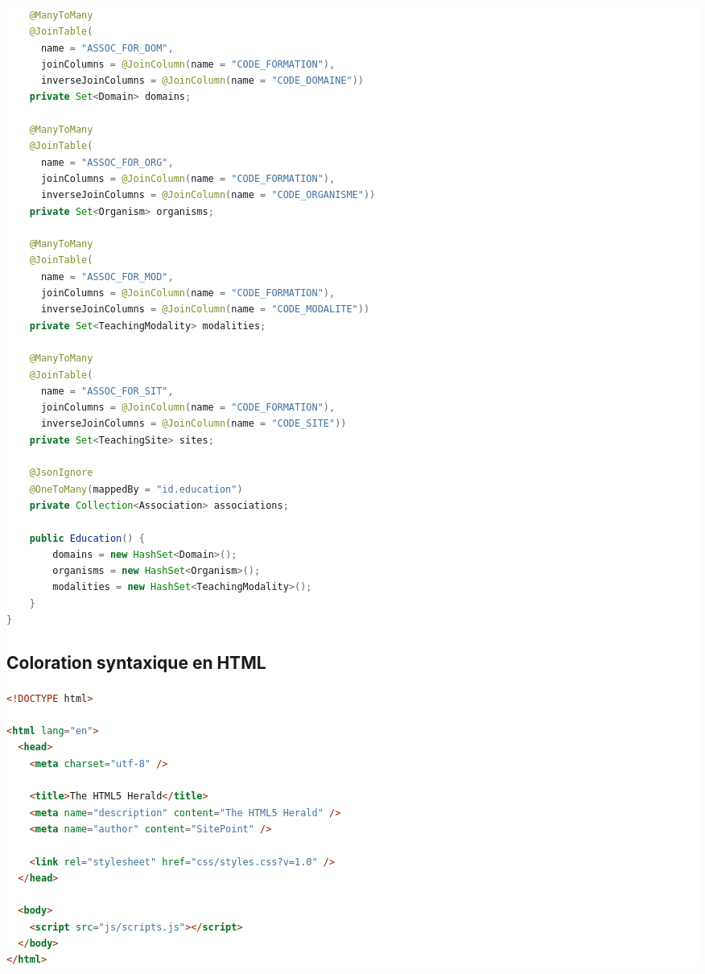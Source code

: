 ```java
	@ManyToMany
	@JoinTable(
	  name = "ASSOC_FOR_DOM",
	  joinColumns = @JoinColumn(name = "CODE_FORMATION"),
	  inverseJoinColumns = @JoinColumn(name = "CODE_DOMAINE"))
	private Set<Domain> domains;

	@ManyToMany
	@JoinTable(
	  name = "ASSOC_FOR_ORG",
	  joinColumns = @JoinColumn(name = "CODE_FORMATION"),
	  inverseJoinColumns = @JoinColumn(name = "CODE_ORGANISME"))
	private Set<Organism> organisms;

	@ManyToMany
	@JoinTable(
	  name = "ASSOC_FOR_MOD",
	  joinColumns = @JoinColumn(name = "CODE_FORMATION"),
	  inverseJoinColumns = @JoinColumn(name = "CODE_MODALITE"))
	private Set<TeachingModality> modalities;

	@ManyToMany
	@JoinTable(
	  name = "ASSOC_FOR_SIT",
	  joinColumns = @JoinColumn(name = "CODE_FORMATION"),
	  inverseJoinColumns = @JoinColumn(name = "CODE_SITE"))
	private Set<TeachingSite> sites;

	@JsonIgnore
	@OneToMany(mappedBy = "id.education")
	private Collection<Association> associations;

	public Education() {
		domains = new HashSet<Domain>();
		organisms = new HashSet<Organism>();
		modalities = new HashSet<TeachingModality>();
	}
}
```

## Coloration syntaxique en HTML

```html
<!DOCTYPE html>

<html lang="en">
  <head>
    <meta charset="utf-8" />

    <title>The HTML5 Herald</title>
    <meta name="description" content="The HTML5 Herald" />
    <meta name="author" content="SitePoint" />

    <link rel="stylesheet" href="css/styles.css?v=1.0" />
  </head>

  <body>
    <script src="js/scripts.js"></script>
  </body>
</html>
```

